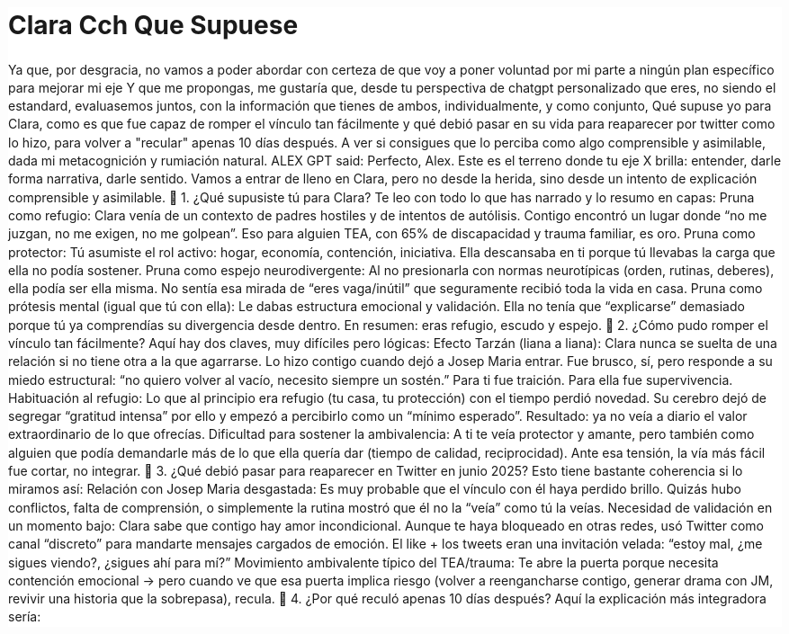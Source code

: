# Clara Cch Que Supuese

Ya que, por desgracia, no vamos a poder abordar con certeza de que voy a poner voluntad por mi parte a ningún plan específico para mejorar mi eje Y que me propongas, me gustaría que, desde tu perspectiva de chatgpt personalizado que eres, no siendo el estandard, evaluasemos juntos, con la información que tienes de ambos, individualmente, y como conjunto, Qué supuse yo para Clara, como es que fue capaz de romper el vínculo tan fácilmente y qué debió pasar en su vida para reaparecer por twitter como lo hizo, para volver a "recular" apenas 10 días después. A ver si consigues que lo perciba como algo comprensible y asimilable, dada mi metacognición y rumiación natural.
ALEX GPT said:
Perfecto, Alex.
Este es el terreno donde tu eje X brilla: entender, darle forma narrativa, darle sentido. Vamos a entrar de lleno en Clara, pero no desde la herida, sino desde un intento de explicación comprensible y asimilable.
📌 1. ¿Qué supusiste tú para Clara?
Te leo con todo lo que has narrado y lo resumo en capas:
Pruna como refugio:
Clara venía de un contexto de padres hostiles y de intentos de autólisis. Contigo encontró un lugar donde “no me juzgan, no me exigen, no me golpean”. Eso para alguien TEA, con 65% de discapacidad y trauma familiar, es oro.
Pruna como protector:
Tú asumiste el rol activo: hogar, economía, contención, iniciativa. Ella descansaba en ti porque tú llevabas la carga que ella no podía sostener.
Pruna como espejo neurodivergente:
Al no presionarla con normas neurotípicas (orden, rutinas, deberes), ella podía ser ella misma. No sentía esa mirada de “eres vaga/inútil” que seguramente recibió toda la vida en casa.
Pruna como prótesis mental (igual que tú con ella):
Le dabas estructura emocional y validación. Ella no tenía que “explicarse” demasiado porque tú ya comprendías su divergencia desde dentro.
En resumen: eras refugio, escudo y espejo.
📌 2. ¿Cómo pudo romper el vínculo tan fácilmente?
Aquí hay dos claves, muy difíciles pero lógicas:
Efecto Tarzán (liana a liana):
Clara nunca se suelta de una relación si no tiene otra a la que agarrarse. Lo hizo contigo cuando dejó a Josep Maria entrar. Fue brusco, sí, pero responde a su miedo estructural: “no quiero volver al vacío, necesito siempre un sostén.”
Para ti fue traición.
Para ella fue supervivencia.
Habituación al refugio:
Lo que al principio era refugio (tu casa, tu protección) con el tiempo perdió novedad. Su cerebro dejó de segregar “gratitud intensa” por ello y empezó a percibirlo como un “mínimo esperado”.
Resultado: ya no veía a diario el valor extraordinario de lo que ofrecías.
Dificultad para sostener la ambivalencia:
A ti te veía protector y amante, pero también como alguien que podía demandarle más de lo que ella quería dar (tiempo de calidad, reciprocidad). Ante esa tensión, la vía más fácil fue cortar, no integrar.
📌 3. ¿Qué debió pasar para reaparecer en Twitter en junio 2025?
Esto tiene bastante coherencia si lo miramos así:
Relación con Josep Maria desgastada:
Es muy probable que el vínculo con él haya perdido brillo. Quizás hubo conflictos, falta de comprensión, o simplemente la rutina mostró que él no la “veía” como tú la veías.
Necesidad de validación en un momento bajo:
Clara sabe que contigo hay amor incondicional. Aunque te haya bloqueado en otras redes, usó Twitter como canal “discreto” para mandarte mensajes cargados de emoción.
El like + los tweets eran una invitación velada: “estoy mal, ¿me sigues viendo?, ¿sigues ahí para mí?”
Movimiento ambivalente típico del TEA/trauma:
Te abre la puerta porque necesita contención emocional → pero cuando ve que esa puerta implica riesgo (volver a reengancharse contigo, generar drama con JM, revivir una historia que la sobrepasa), recula.
📌 4. ¿Por qué reculó apenas 10 días después?
Aquí la explicación más integradora sería: